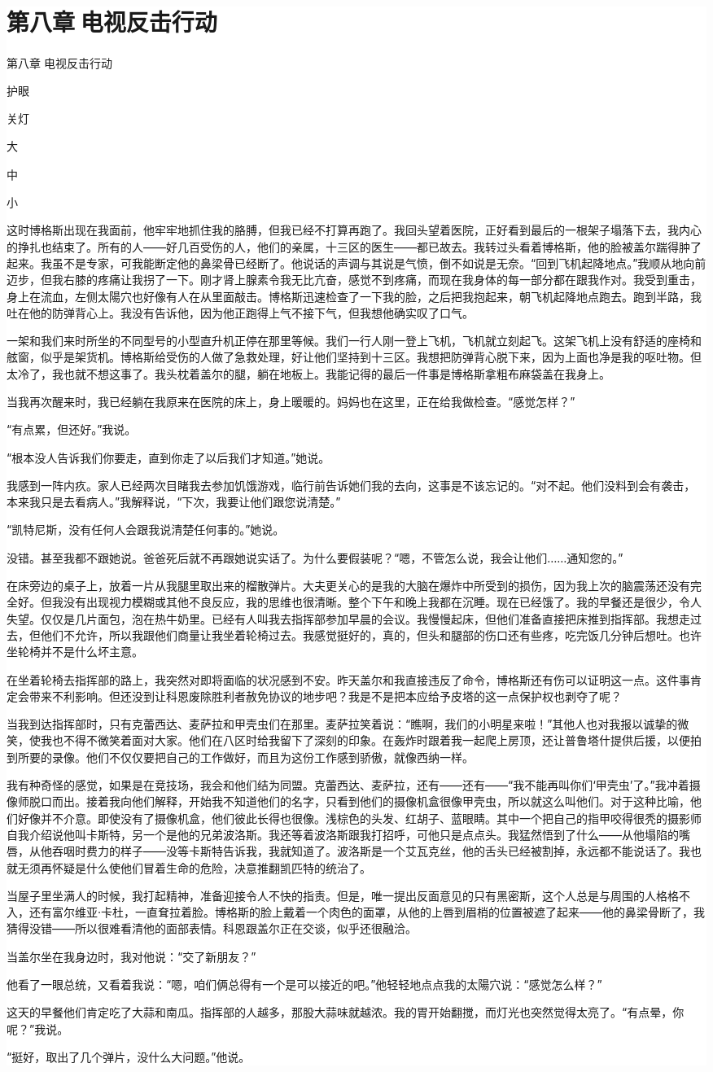 # 第八章 电视反击行动

第八章 电视反击行动

护眼

关灯

大

中

小

这时博格斯出现在我面前，他牢牢地抓住我的胳膊，但我已经不打算再跑了。我回头望着医院，正好看到最后的一根架子塌落下去，我内心的挣扎也结束了。所有的人——好几百受伤的人，他们的亲属，十三区的医生——都已故去。我转过头看着博格斯，他的脸被盖尔踹得肿了起来。我虽不是专家，可我能断定他的鼻梁骨已经断了。他说话的声调与其说是气愤，倒不如说是无奈。“回到飞机起降地点。”我顺从地向前迈步，但我右膝的疼痛让我拐了一下。刚才肾上腺素令我无比亢奋，感觉不到疼痛，而现在我身体的每一部分都在跟我作对。我受到重击，身上在流血，左侧太陽穴也好像有人在从里面敲击。博格斯迅速检查了一下我的脸，之后把我抱起来，朝飞机起降地点跑去。跑到半路，我吐在他的防弹背心上。我没有告诉他，因为他正跑得上气不接下气，但我想他确实叹了口气。

一架和我们来时所坐的不同型号的小型直升机正停在那里等候。我们一行人刚一登上飞机，飞机就立刻起飞。这架飞机上没有舒适的座椅和舷窗，似乎是架货机。博格斯给受伤的人做了急救处理，好让他们坚持到十三区。我想把防弹背心脱下来，因为上面也净是我的呕吐物。但太冷了，我也就不想这事了。我头枕着盖尔的腿，躺在地板上。我能记得的最后一件事是博格斯拿粗布麻袋盖在我身上。

当我再次醒来时，我已经躺在我原来在医院的床上，身上暖暖的。妈妈也在这里，正在给我做检查。“感觉怎样？”

“有点累，但还好。”我说。

“根本没人告诉我们你要走，直到你走了以后我们才知道。”她说。

我感到一阵内疚。家人已经两次目睹我去参加饥饿游戏，临行前告诉她们我的去向，这事是不该忘记的。“对不起。他们没料到会有袭击，本来我只是去看病人。”我解释说，“下次，我要让他们跟您说清楚。”

“凯特尼斯，没有任何人会跟我说清楚任何事的。”她说。

没错。甚至我都不跟她说。爸爸死后就不再跟她说实话了。为什么要假装呢？“嗯，不管怎么说，我会让他们……通知您的。”

在床旁边的桌子上，放着一片从我腿里取出来的榴散弹片。大夫更关心的是我的大脑在爆炸中所受到的损伤，因为我上次的脑震荡还没有完全好。但我没有出现视力模糊或其他不良反应，我的思维也很清晰。整个下午和晚上我都在沉睡。现在已经饿了。我的早餐还是很少，令人失望。仅仅是几片面包，泡在热牛奶里。已经有人叫我去指挥部参加早晨的会议。我慢慢起床，但他们准备直接把床推到指挥部。我想走过去，但他们不允许，所以我跟他们商量让我坐着轮椅过去。我感觉挺好的，真的，但头和腿部的伤口还有些疼，吃完饭几分钟后想吐。也许坐轮椅并不是什么坏主意。

在坐着轮椅去指挥部的路上，我突然对即将面临的状况感到不安。昨天盖尔和我直接违反了命令，博格斯还有伤可以证明这一点。这件事肯定会带来不利影响。但还没到让科恩废除胜利者赦免协议的地步吧？我是不是把本应给予皮塔的这一点保护权也剥夺了呢？

当我到达指挥部时，只有克蕾西达、麦萨拉和甲壳虫们在那里。麦萨拉笑着说：“瞧啊，我们的小明星来啦！”其他人也对我报以诚挚的微笑，使我也不得不微笑着面对大家。他们在八区时给我留下了深刻的印象。在轰炸时跟着我一起爬上房顶，还让普鲁塔什提供后援，以便拍到所要的录像。他们不仅仅要把自己的工作做好，而且为这份工作感到骄傲，就像西纳一样。

我有种奇怪的感觉，如果是在竞技场，我会和他们结为同盟。克蕾西达、麦萨拉，还有——还有——“我不能再叫你们‘甲壳虫’了。”我冲着摄像师脱口而出。接着我向他们解释，开始我不知道他们的名字，只看到他们的摄像机盒很像甲壳虫，所以就这么叫他们。对于这种比喻，他们好像并不介意。即使没有了摄像机盒，他们彼此长得也很像。浅棕色的头发、红胡子、蓝眼睛。其中一个把自己的指甲咬得很秃的摄影师自我介绍说他叫卡斯特，另一个是他的兄弟波洛斯。我还等着波洛斯跟我打招呼，可他只是点点头。我猛然悟到了什么——从他塌陷的嘴唇，从他吞咽时费力的样子——没等卡斯特告诉我，我就知道了。波洛斯是一个艾瓦克丝，他的舌头已经被割掉，永远都不能说话了。我也就无须再怀疑是什么使他们冒着生命的危险，决意推翻凯匹特的统治了。

当屋子里坐满人的时候，我打起精神，准备迎接令人不快的指责。但是，唯一提出反面意见的只有黑密斯，这个人总是与周围的人格格不入，还有富尔维亚·卡杜，一直耷拉着脸。博格斯的脸上戴着一个肉色的面罩，从他的上唇到眉梢的位置被遮了起来——他的鼻梁骨断了，我猜得没错——所以很难看清他的面部表情。科恩跟盖尔正在交谈，似乎还很融洽。

当盖尔坐在我身边时，我对他说：“交了新朋友？”

他看了一眼总统，又看着我说：“嗯，咱们俩总得有一个是可以接近的吧。”他轻轻地点点我的太陽穴说：“感觉怎么样？”

这天的早餐他们肯定吃了大蒜和南瓜。指挥部的人越多，那股大蒜味就越浓。我的胃开始翻搅，而灯光也突然觉得太亮了。“有点晕，你呢？”我说。

“挺好，取出了几个弹片，没什么大问题。”他说。

